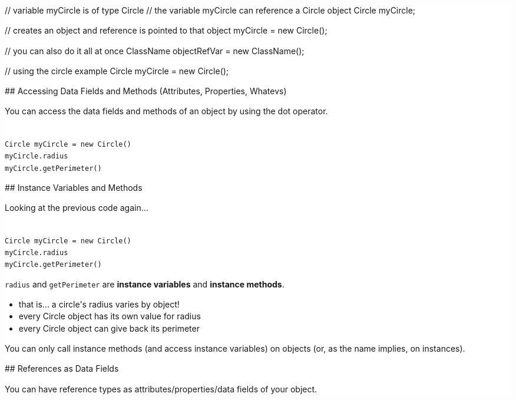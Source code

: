 // variable myCircle is of type Circle
// the variable myCircle can reference a Circle object
Circle myCircle;

// creates an object and reference is pointed to that object
myCircle = new Circle();

// you can also do it all at once
ClassName objectRefVar = new ClassName(); 

// using the circle example
Circle myCircle = new Circle();
</code></pre>
</section>

<section markdown="block">
## Accessing Data Fields and Methods (Attributes, Properties, Whatevs)

You can access the data fields and methods of an object by using the dot operator.

<pre><code data-trim contenteditable>
Circle myCircle = new Circle()
myCircle.radius
myCircle.getPerimeter()
</code></pre>
</section>

<section markdown="block">
## Instance Variables and Methods

Looking at the previous code again...

<pre><code data-trim contenteditable>
Circle myCircle = new Circle()
myCircle.radius
myCircle.getPerimeter()
</code></pre>

<code>radius</code> and <code>getPerimeter</code> are __instance variables__ and __instance methods__.

* that is... a circle's radius varies by object!
* every Circle object has its own value for radius
* every Circle object can give back its perimeter

You can only call instance methods (and access instance variables) on objects (or, as the name implies, on instances).
</section>

<section markdown="block">
## References as Data Fields

You can have reference types as attributes/properties/data fields of your object. 
